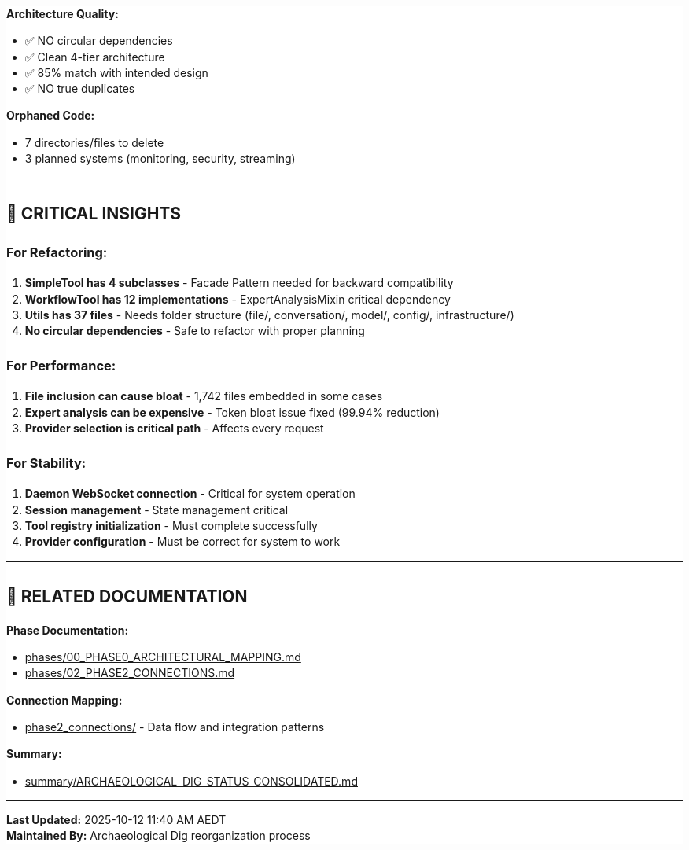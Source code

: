 **Architecture Quality:**
- ✅ NO circular dependencies
- ✅ Clean 4-tier architecture
- ✅ 85% match with intended design
- ✅ NO true duplicates

**Orphaned Code:**
- 7 directories/files to delete
- 3 planned systems (monitoring, security, streaming)

---

## 🎯 CRITICAL INSIGHTS

### For Refactoring:
1. **SimpleTool has 4 subclasses** - Facade Pattern needed for backward compatibility
2. **WorkflowTool has 12 implementations** - ExpertAnalysisMixin critical dependency
3. **Utils has 37 files** - Needs folder structure (file/, conversation/, model/, config/, infrastructure/)
4. **No circular dependencies** - Safe to refactor with proper planning

### For Performance:
1. **File inclusion can cause bloat** - 1,742 files embedded in some cases
2. **Expert analysis can be expensive** - Token bloat issue fixed (99.94% reduction)
3. **Provider selection is critical path** - Affects every request

### For Stability:
1. **Daemon WebSocket connection** - Critical for system operation
2. **Session management** - State management critical
3. **Tool registry initialization** - Must complete successfully
4. **Provider configuration** - Must be correct for system to work

---

## 🔗 RELATED DOCUMENTATION

**Phase Documentation:**
- [phases/00_PHASE0_ARCHITECTURAL_MAPPING.md](../phases/00_PHASE0_ARCHITECTURAL_MAPPING.md)
- [phases/02_PHASE2_CONNECTIONS.md](../phases/02_PHASE2_CONNECTIONS.md)

**Connection Mapping:**
- [phase2_connections/](../phase2_connections/) - Data flow and integration patterns

**Summary:**
- [summary/ARCHAEOLOGICAL_DIG_STATUS_CONSOLIDATED.md](../summary/ARCHAEOLOGICAL_DIG_STATUS_CONSOLIDATED.md)

---

**Last Updated:** 2025-10-12 11:40 AM AEDT  
**Maintained By:** Archaeological Dig reorganization process

